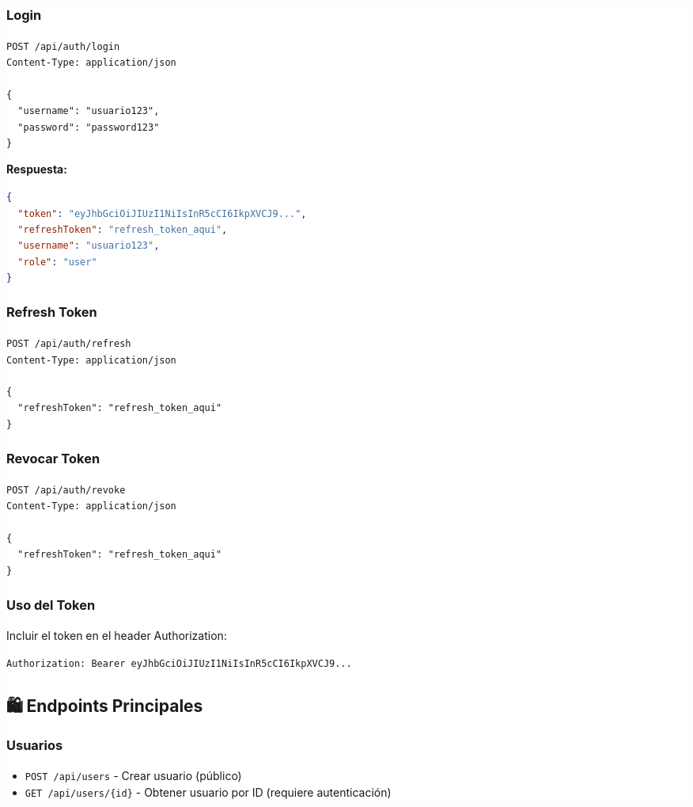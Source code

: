 ### Login
```http
POST /api/auth/login
Content-Type: application/json

{
  "username": "usuario123",
  "password": "password123"
}
```

**Respuesta:**
```json
{
  "token": "eyJhbGciOiJIUzI1NiIsInR5cCI6IkpXVCJ9...",
  "refreshToken": "refresh_token_aqui",
  "username": "usuario123",
  "role": "user"
}
```

### Refresh Token
```http
POST /api/auth/refresh
Content-Type: application/json

{
  "refreshToken": "refresh_token_aqui"
}
```

### Revocar Token
```http
POST /api/auth/revoke
Content-Type: application/json

{
  "refreshToken": "refresh_token_aqui"
}
```

### Uso del Token
Incluir el token en el header Authorization:
```http
Authorization: Bearer eyJhbGciOiJIUzI1NiIsInR5cCI6IkpXVCJ9...
```

## 🛍️ Endpoints Principales

### Usuarios
- `POST /api/users` - Crear usuario (público)
- `GET /api/users/{id}` - Obtener usuario por ID (requiere autenticación)
